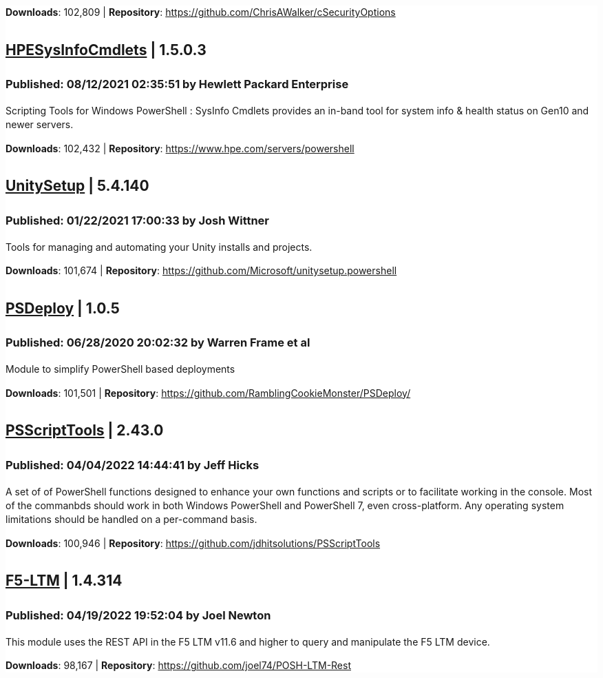 __Downloads__: 102,809 | __Repository__: https://github.com/ChrisAWalker/cSecurityOptions

## [HPESysInfoCmdlets](https://www.powershellgallery.com/Packages/HPESysInfoCmdlets/1.5.0.3) | 1.5.0.3

### Published: 08/12/2021 02:35:51 by Hewlett Packard Enterprise

Scripting Tools for Windows PowerShell : SysInfo Cmdlets provides an in-band tool for system info & health status on Gen10 and newer servers.

__Downloads__: 102,432 | __Repository__: https://www.hpe.com/servers/powershell

## [UnitySetup](https://www.powershellgallery.com/Packages/UnitySetup/5.4.140) | 5.4.140

### Published: 01/22/2021 17:00:33 by Josh Wittner

Tools for managing and automating your Unity installs and projects.

__Downloads__: 101,674 | __Repository__: https://github.com/Microsoft/unitysetup.powershell

## [PSDeploy](https://www.powershellgallery.com/Packages/PSDeploy/1.0.5) | 1.0.5

### Published: 06/28/2020 20:02:32 by Warren Frame et al

Module to simplify PowerShell based deployments

__Downloads__: 101,501 | __Repository__: https://github.com/RamblingCookieMonster/PSDeploy/

## [PSScriptTools](https://www.powershellgallery.com/Packages/PSScriptTools/2.43.0) | 2.43.0

### Published: 04/04/2022 14:44:41 by Jeff Hicks

A set of of PowerShell functions designed to enhance your own functions and scripts or to facilitate working in the console. Most of the commanbds should work in both Windows PowerShell and PowerShell 7, even cross-platform. Any operating system limitations should be handled on a per-command basis.

__Downloads__: 100,946 | __Repository__: https://github.com/jdhitsolutions/PSScriptTools

## [F5-LTM](https://www.powershellgallery.com/Packages/F5-LTM/1.4.314) | 1.4.314

### Published: 04/19/2022 19:52:04 by Joel Newton

This module uses the REST API in the F5 LTM v11.6 and higher to query and manipulate the F5 LTM device.

__Downloads__: 98,167 | __Repository__: https://github.com/joel74/POSH-LTM-Rest
